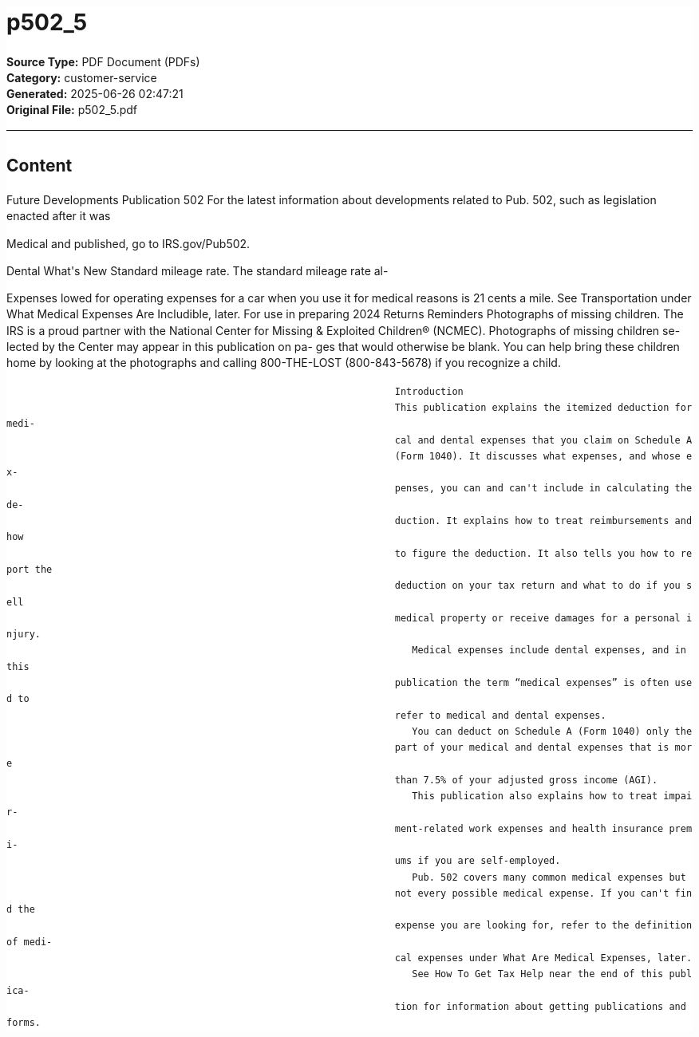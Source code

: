 ﻿# p502_5

**Source Type:** PDF Document (PDFs)  
**Category:** customer-service  
**Generated:** 2025-06-26 02:47:21  
**Original File:** p502_5.pdf

---

## Content

Future Developments
Publication 502                                                         For the latest information about developments related to
                                                                        Pub. 502, such as legislation enacted after it was

Medical and
                                                                        published, go to IRS.gov/Pub502.




Dental                                                                  What's New
                                                                        Standard mileage rate. The standard mileage rate al-

Expenses                                                                lowed for operating expenses for a car when you use it for
                                                                        medical reasons is 21 cents a mile. See Transportation
                                                                        under What Medical Expenses Are Includible, later.
For use in preparing
2024 Returns                                                            Reminders
                                                                        Photographs of missing children. The IRS is a proud
                                                                        partner with the National Center for Missing & Exploited
                                                                        Children® (NCMEC). Photographs of missing children se-
                                                                        lected by the Center may appear in this publication on pa-
                                                                        ges that would otherwise be blank. You can help bring
                                                                        these children home by looking at the photographs and
                                                                        calling 800-THE-LOST (800-843-5678) if you recognize a
                                                                        child.



                                                                        Introduction
                                                                        This publication explains the itemized deduction for medi-
                                                                        cal and dental expenses that you claim on Schedule A
                                                                        (Form 1040). It discusses what expenses, and whose ex-
                                                                        penses, you can and can't include in calculating the de-
                                                                        duction. It explains how to treat reimbursements and how
                                                                        to figure the deduction. It also tells you how to report the
                                                                        deduction on your tax return and what to do if you sell
                                                                        medical property or receive damages for a personal injury.
                                                                           Medical expenses include dental expenses, and in this
                                                                        publication the term “medical expenses” is often used to
                                                                        refer to medical and dental expenses.
                                                                           You can deduct on Schedule A (Form 1040) only the
                                                                        part of your medical and dental expenses that is more
                                                                        than 7.5% of your adjusted gross income (AGI).
                                                                           This publication also explains how to treat impair-
                                                                        ment-related work expenses and health insurance premi-
                                                                        ums if you are self-employed.
                                                                           Pub. 502 covers many common medical expenses but
                                                                        not every possible medical expense. If you can't find the
                                                                        expense you are looking for, refer to the definition of medi-
                                                                        cal expenses under What Are Medical Expenses, later.
                                                                           See How To Get Tax Help near the end of this publica-
                                                                        tion for information about getting publications and forms.
